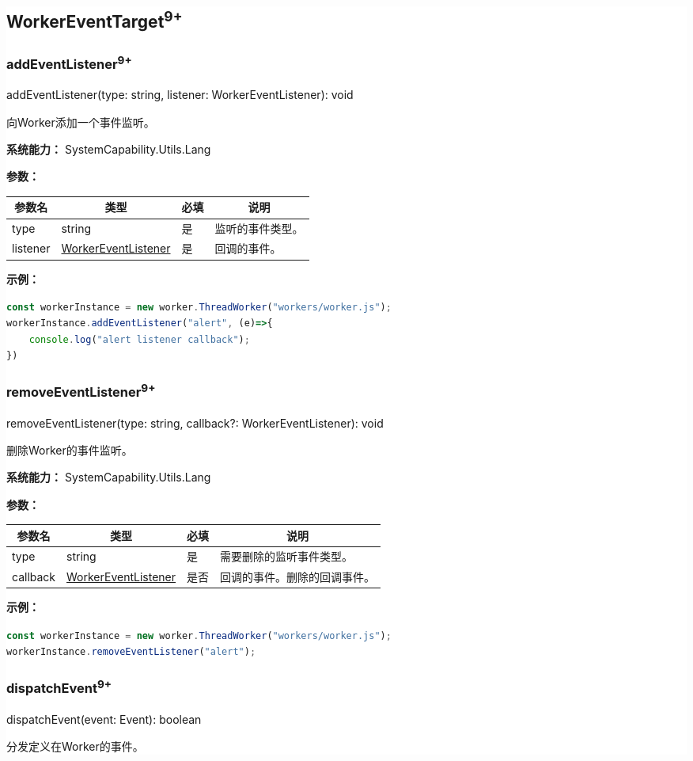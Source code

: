 
## WorkerEventTarget<sup>9+</sup>

### addEventListener<sup>9+</sup>

addEventListener(type: string, listener: WorkerEventListener): void

向Worker添加一个事件监听。

**系统能力：** SystemCapability.Utils.Lang

**参数：**

| 参数名   | 类型                                         | 必填 | 说明             |
| -------- | -------------------------------------------- | ---- | ---------------- |
| type     | string                                       | 是   | 监听的事件类型。 |
| listener | [WorkerEventListener](#workereventlistener9) | 是   | 回调的事件。     |

**示例：**

```js
const workerInstance = new worker.ThreadWorker("workers/worker.js");
workerInstance.addEventListener("alert", (e)=>{
    console.log("alert listener callback");
})
```


### removeEventListener<sup>9+</sup>

removeEventListener(type: string, callback?: WorkerEventListener): void

删除Worker的事件监听。

**系统能力：** SystemCapability.Utils.Lang

**参数：**

| 参数名   | 类型                                         | 必填 | 说明                         |
| -------- | -------------------------------------------- | ---- | ---------------------------- |
| type     | string                                       | 是   | 需要删除的监听事件类型。     |
| callback | [WorkerEventListener](#workereventlistener9) | 是否 | 回调的事件。删除的回调事件。 |

**示例：**

```js
const workerInstance = new worker.ThreadWorker("workers/worker.js");
workerInstance.removeEventListener("alert");
```


### dispatchEvent<sup>9+</sup>

dispatchEvent(event: Event): boolean

分发定义在Worker的事件。
